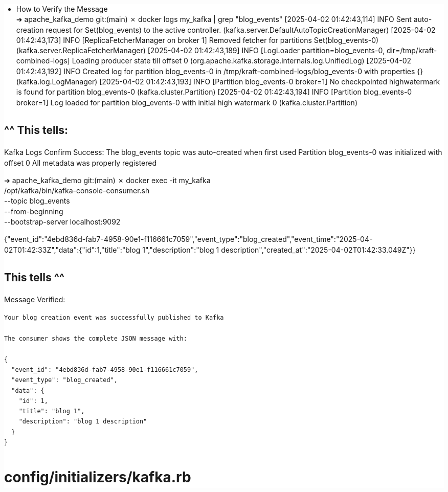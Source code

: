- How to Verify the Message  
  ➜ apache_kafka_demo git:(main) ✗ docker logs my_kafka | grep "blog_events"
  [2025-04-02 01:42:43,114] INFO Sent auto-creation request for Set(blog_events) to the active controller. (kafka.server.DefaultAutoTopicCreationManager)
  [2025-04-02 01:42:43,173] INFO [ReplicaFetcherManager on broker 1] Removed fetcher for partitions Set(blog_events-0) (kafka.server.ReplicaFetcherManager)
  [2025-04-02 01:42:43,189] INFO [LogLoader partition=blog_events-0, dir=/tmp/kraft-combined-logs] Loading producer state till offset 0 (org.apache.kafka.storage.internals.log.UnifiedLog)
  [2025-04-02 01:42:43,192] INFO Created log for partition blog_events-0 in /tmp/kraft-combined-logs/blog_events-0 with properties {} (kafka.log.LogManager)
  [2025-04-02 01:42:43,193] INFO [Partition blog_events-0 broker=1] No checkpointed highwatermark is found for partition blog_events-0 (kafka.cluster.Partition)
  [2025-04-02 01:42:43,194] INFO [Partition blog_events-0 broker=1] Log loaded for partition blog_events-0 with initial high watermark 0 (kafka.cluster.Partition)

## ^^ This tells:

Kafka Logs Confirm Success:
The blog_events topic was auto-created when first used
Partition blog_events-0 was initialized with offset 0
All metadata was properly registered

➜ apache_kafka_demo git:(main) ✗ docker exec -it my_kafka \
 /opt/kafka/bin/kafka-console-consumer.sh \
 --topic blog_events \
 --from-beginning \
 --bootstrap-server localhost:9092

{"event_id":"4ebd836d-fab7-4958-90e1-f116661c7059","event_type":"blog_created","event_time":"2025-04-02T01:42:33Z","data":{"id":1,"title":"blog 1","description":"blog 1 description","created_at":"2025-04-02T01:42:33.049Z"}}

## This tells ^^

Message Verified:

    Your blog creation event was successfully published to Kafka

    The consumer shows the complete JSON message with:

    {
      "event_id": "4ebd836d-fab7-4958-90e1-f116661c7059",
      "event_type": "blog_created",
      "data": {
        "id": 1,
        "title": "blog 1",
        "description": "blog 1 description"
      }
    }

# config/initializers/kafka.rb
